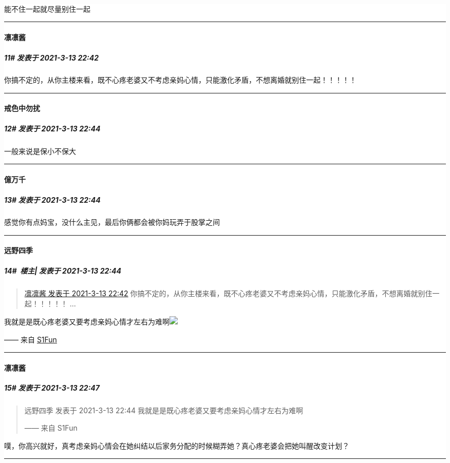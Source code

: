 
能不住一起就尽量别住一起


*****

####  凛凛酱  
##### 11#       发表于 2021-3-13 22:42


你搞不定的，从你主楼来看，既不心疼老婆又不考虑亲妈心情，只能激化矛盾，不想离婚就别住一起！！！！！


*****

####  戒色中勿扰  
##### 12#       发表于 2021-3-13 22:44


一般来说是保小不保大


*****

####  億万千  
##### 13#       发表于 2021-3-13 22:44


感觉你有点妈宝，没什么主见，最后你俩都会被你妈玩弄于股掌之间


*****

####  远野四季  
##### 14#         楼主| 发表于 2021-3-13 22:44


<blockquote><a href="httphttps://bbs.saraba1st.com/2b/forum.php?mod=redirect&amp;goto=findpost&amp;pid=50616129&amp;ptid=1993027" target="_blank">凛凛酱 发表于 2021-3-13 22:42</a>
你搞不定的，从你主楼来看，既不心疼老婆又不考虑亲妈心情，只能激化矛盾，不想离婚就别住一起！！！！！ ...</blockquote>
我就是是既心疼老婆又要考虑亲妈心情才左右为难啊<img src="https://static.saraba1st.com/image/smiley/face2017/151.png" referrerpolicy="no-referrer">

—— 来自 [S1Fun](https://s1fun.koalcat.com)


*****

####  凛凛酱  
##### 15#       发表于 2021-3-13 22:47


<blockquote>远野四季 发表于 2021-3-13 22:44
我就是是既心疼老婆又要考虑亲妈心情才左右为难啊


—— 来自 S1Fun</blockquote>
噗，你高兴就好，真考虑亲妈心情会在她纠结以后家务分配的时候糊弄她？真心疼老婆会把她叫醒改变计划？


*****
